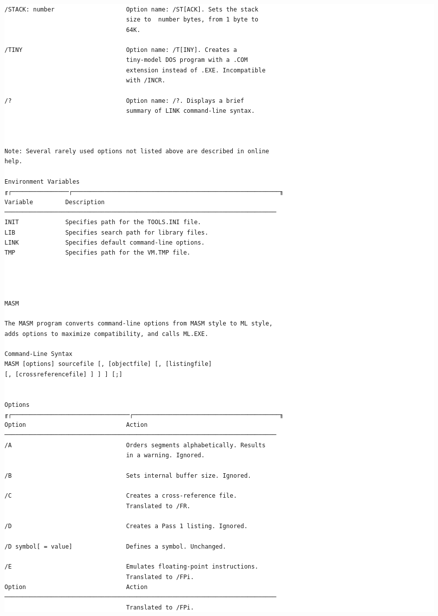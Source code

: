 	/STACK: number                    Option name: /ST[ACK]. Sets the stack
	                                  size to  number bytes, from 1 byte to
	                                  64K.
	
	/TINY                             Option name: /T[INY]. Creates a
	                                  tiny-model DOS program with a .COM
	                                  extension instead of .EXE. Incompatible
	                                  with /INCR.
	
	/?                                Option name: /?. Displays a brief
	                                  summary of LINK command-line syntax.
	
	
	
	Note: Several rarely used options not listed above are described in online
	help.
	
	Environment Variables
	╓┌────────────────┌──────────────────────────────────────────────────────────╖
	Variable         Description
	────────────────────────────────────────────────────────────────────────────
	INIT             Specifies path for the TOOLS.INI file.
	LIB              Specifies search path for library files.
	LINK             Specifies default command-line options.
	TMP              Specifies path for the VM.TMP file.
	
	
	
	
	MASM
	
	The MASM program converts command-line options from MASM style to ML style,
	adds options to maximize compatibility, and calls ML.EXE.
	
	Command-Line Syntax
	MASM [options] sourcefile [, [objectfile] [, [listingfile]
	[, [crossreferencefile] ] ] ] [;]
	
	
	Options
	╓┌─────────────────────────────────┌─────────────────────────────────────────╖
	Option                            Action
	────────────────────────────────────────────────────────────────────────────
	/A                                Orders segments alphabetically. Results
	                                  in a warning. Ignored.
	
	/B                                Sets internal buffer size. Ignored.
	
	/C                                Creates a cross-reference file.
	                                  Translated to /FR.
	
	/D                                Creates a Pass 1 listing. Ignored.
	
	/D symbol[ = value]               Defines a symbol. Unchanged.
	
	/E                                Emulates floating-point instructions.
	                                  Translated to /FPi.
	Option                            Action
	────────────────────────────────────────────────────────────────────────────
	                                  Translated to /FPi.
	